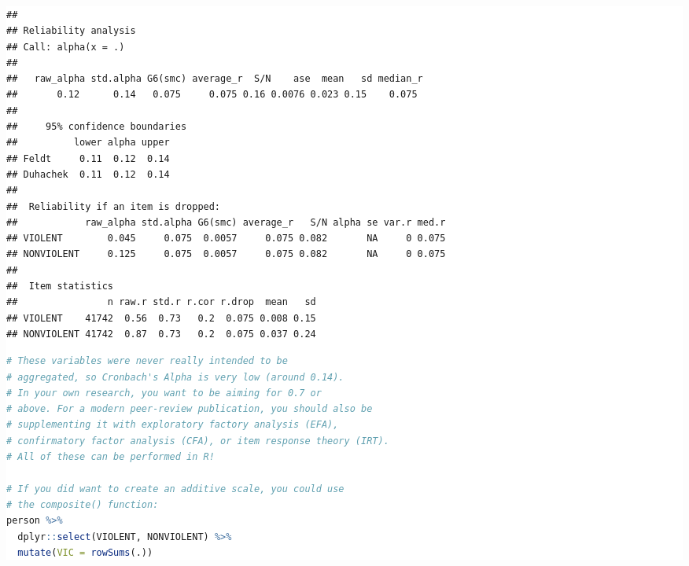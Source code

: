     ## 
    ## Reliability analysis   
    ## Call: alpha(x = .)
    ## 
    ##   raw_alpha std.alpha G6(smc) average_r  S/N    ase  mean   sd median_r
    ##       0.12      0.14   0.075     0.075 0.16 0.0076 0.023 0.15    0.075
    ## 
    ##     95% confidence boundaries 
    ##          lower alpha upper
    ## Feldt     0.11  0.12  0.14
    ## Duhachek  0.11  0.12  0.14
    ## 
    ##  Reliability if an item is dropped:
    ##            raw_alpha std.alpha G6(smc) average_r   S/N alpha se var.r med.r
    ## VIOLENT        0.045     0.075  0.0057     0.075 0.082       NA     0 0.075
    ## NONVIOLENT     0.125     0.075  0.0057     0.075 0.082       NA     0 0.075
    ## 
    ##  Item statistics 
    ##                n raw.r std.r r.cor r.drop  mean   sd
    ## VIOLENT    41742  0.56  0.73   0.2  0.075 0.008 0.15
    ## NONVIOLENT 41742  0.87  0.73   0.2  0.075 0.037 0.24

``` r
# These variables were never really intended to be
# aggregated, so Cronbach's Alpha is very low (around 0.14).
# In your own research, you want to be aiming for 0.7 or
# above. For a modern peer-review publication, you should also be
# supplementing it with exploratory factory analysis (EFA),
# confirmatory factor analysis (CFA), or item response theory (IRT).
# All of these can be performed in R!

# If you did want to create an additive scale, you could use
# the composite() function:
person %>% 
  dplyr::select(VIOLENT, NONVIOLENT) %>%
  mutate(VIC = rowSums(.))
```
